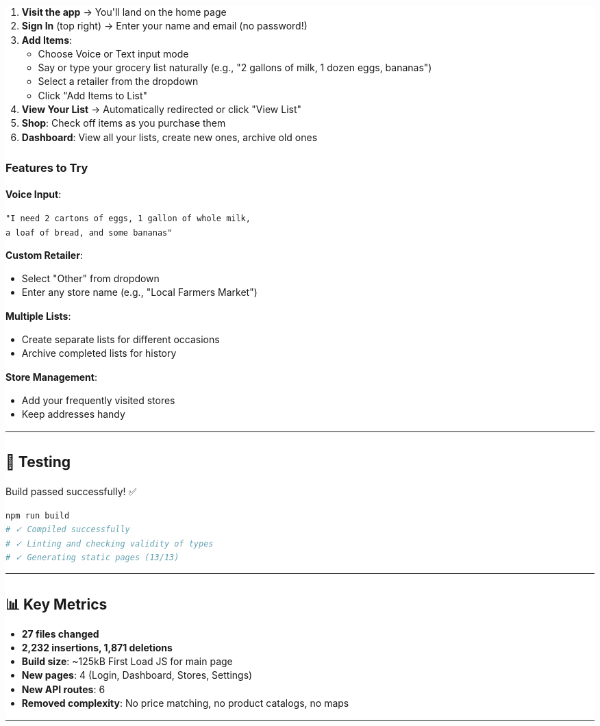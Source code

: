 1. **Visit the app** → You'll land on the home page
2. **Sign In** (top right) → Enter your name and email (no password!)
3. **Add Items**:
   - Choose Voice or Text input mode
   - Say or type your grocery list naturally (e.g., "2 gallons of milk, 1 dozen eggs, bananas")
   - Select a retailer from the dropdown
   - Click "Add Items to List"
4. **View Your List** → Automatically redirected or click "View List"
5. **Shop**: Check off items as you purchase them
6. **Dashboard**: View all your lists, create new ones, archive old ones

### Features to Try

**Voice Input**:
```
"I need 2 cartons of eggs, 1 gallon of whole milk, 
a loaf of bread, and some bananas"
```

**Custom Retailer**:
- Select "Other" from dropdown
- Enter any store name (e.g., "Local Farmers Market")

**Multiple Lists**:
- Create separate lists for different occasions
- Archive completed lists for history

**Store Management**:
- Add your frequently visited stores
- Keep addresses handy

---

## 🧪 Testing

Build passed successfully! ✅

```bash
npm run build
# ✓ Compiled successfully
# ✓ Linting and checking validity of types
# ✓ Generating static pages (13/13)
```

---

## 📊 Key Metrics

- **27 files changed**
- **2,232 insertions, 1,871 deletions**
- **Build size**: ~125kB First Load JS for main page
- **New pages**: 4 (Login, Dashboard, Stores, Settings)
- **New API routes**: 6
- **Removed complexity**: No price matching, no product catalogs, no maps

---